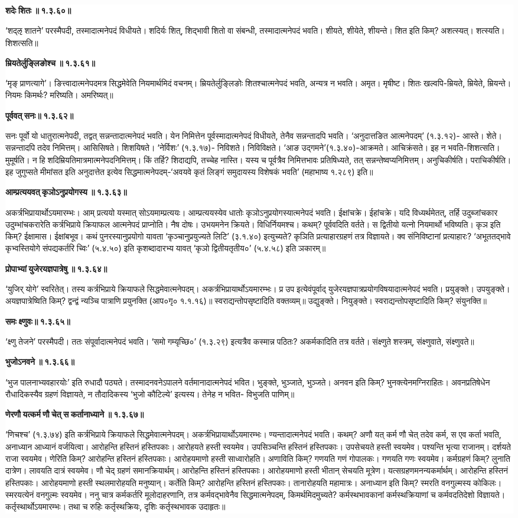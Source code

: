 **शदेः शितः ॥ १.३.६०॥**

‘शद्ऌ शातने’ परस्मैपदी, तस्मादात्मनेपदं विधीयते। शदिर्यः शित्, शिद्भावी शितो वा संबन्धी, तस्मादात्मनेपदं भवति। शीयते, शीयेते, शीयन्ते। शित इति किम्? अशत्स्यत्। शत्स्यति। शिशत्सति॥

**म्रियतेर्लुङ्लिङोश्च ॥ १.३.६१॥**

‘मृङ् प्राणत्यागे’। ङित्त्वादात्मनेपदमत्र सिद्धमेवेति नियमार्थमिदं वचनम्। म्रियतेर्लुङ्लिङोः शितश्चात्मनेपदं भवति, अन्यत्र न भवति। अमृत। मृषीष्ट। शितः खल्वपि-म्रियते, म्रियेते, म्रियन्ते। नियमः किमर्थः? मरिष्यति। अमरिष्यत्॥

**पूर्ववत् सनः॥ १.३.६२॥**

सनः पूर्वो यो धातुरात्मनेपदी, तद्वत् सन्नन्तादात्मनेपदं भवति। येन निमित्तेन पूर्वस्मादात्मनेपदं विधीयते, तेनैव सन्नन्तादपि भवति। ‘अनुदात्तङित आत्मनेपदम्’ (१.३.१२)- आस्ते। शेते। सन्नन्तादपि तदेव निमित्तम्। आसिसिषते। शिशयिषते। ‘नेर्विशः’ (१.३.१७)- निविशते। निविविक्षते। ‘आङ उद्गमने’(१.३.४०)-आक्रमते। आचिक्रंसते। इह न भवति-शिशत्सति। मुमूर्षति। न हि शदिम्रियतिमात्रमात्मनेपदनिमित्तम्। किं तर्हि? शिदाद्यपि, तच्चेह नास्ति। यस्य च पूर्वत्रैव निमित्तभावः प्रतिषिध्यते, तत् सन्नन्तेष्वप्यनिमित्तम्। अनुचिकीर्षति। पराचिकीर्षति। इह जुगुप्सते मीमांसत इति अनुदात्तेत इत्येव सिद्धमात्मनेपदम्-‘अवयवे कृतं लिङ्गं समुदायस्य विशेषकं भवति’ (महाभाष्य १.२८९) इति॥

**आम्प्रत्ययवत् कृञोऽनुप्रयोगस्य ॥ १.३.६३॥**

अकर्त्रभिप्रायार्थोऽयमारम्भः। आम् प्रत्ययो यस्मात् सोऽयमाम्प्रत्ययः। आम्प्रत्ययस्येव धातोः कृञोऽनुप्रयोगस्यात्मनेपदं भवति। ईक्षांचक्रे। ईहांचक्रे। यदि विध्यर्थमेतत्, तर्हि उदुब्जांचकार उदुम्भांचकरारेति कर्त्रभिप्राये क्रियाफल  आत्मनेपदं प्राप्नोति। नैष  दोषः। उभयमनेन क्रियते। विधिर्नियमश्च। कथम्? पूर्ववदिति वर्तते। स द्वितीयो यत्नो नियमार्थो भविष्यति। कृञ इति किम्? ईक्षामास। ईक्षांबभूव। कथं पुनरस्यानुप्रयोगो यावता ‘कृञ्चानुप्रयुज्यते लिटि’ (३.१.४०) इत्युच्यते? कृञिति प्रत्याहारग्रहणं तत्र विज्ञायते। क्व संनिविष्टानां प्रत्याहारः? ‘अभूततद्भावे कृभ्वस्तियोगे संपद्यकर्तरि च्विः’ (५.४.५०) इति कृशब्दादारभ्य यावत् ‘कृञो द्वितीयतृतीय०’ (५.४.५८) इति ञकारम्॥

**प्रोपाभ्यां युजेरयज्ञपात्रेषु ॥ १.३.६४॥**

‘युजिर् योगे’ स्वरितेत्। तस्य कर्त्रभिप्राये क्रियाफले सिद्धमेवात्मनेपदम्। अकर्त्रभिप्रायार्थोऽयमारम्भः। प्र उप इत्येवंपूर्वाद् युजेरयज्ञपात्रप्रयोगविषयादात्मनेपदं भवति। प्रयुङ्क्ते। उपयुङ्क्ते।अयज्ञपात्रेष्विति किम्? द्वन्द्वं न्यञ्चि पात्राणि प्रयुनक्ति (आप०गृ० १.१.१६)॥ स्वराद्यन्तोपसृष्टादिति वक्तव्यम्॥ उद्युङ्क्ते। नियुङ्क्ते। स्वराद्यन्तोपसृष्टादिति किम्? संयुनक्ति॥

**समः क्ष्णुवः॥ १.३.६५॥**

‘क्ष्णु तेजने’ परस्मैपदी। ततः संपूर्वादात्मनेपदं भवति। ‘समो गम्यृच्छि०’ (१.३.२९) इत्यत्रैव कस्मान्न पठितः? अकर्मकादिति तत्र वर्तते। संक्ष्णुते शस्त्रम्, संक्ष्णुवाते, संक्ष्णुवते॥

**भुजोऽनवने ॥ १.३.६६॥**

‘भुज पालनाभ्यवहारयोः’  इति रुधादौ पठ्यते। तस्मादनवनेऽपालने वर्तमानादात्मनेपदं भवित। भुङ्क्ते, भुञ्जाते, भुञ्जते। अनवन इति किम्? भुनक्त्येनमग्निराहितः। अवनप्रतिषेधेन रौधादिकस्यैव ग्रहणं विज्ञायते, न तौदादिकस्य ‘भुजो कौटिल्ये’  इत्यस्य। तेनेह न भवित- विभुजति पाणिम्॥

**णेरणौ यत्कर्म णौ चेत् स कर्तानाध्याने ॥ १.३.६७॥**

‘णिचश्च’ (१.३.७४) इति कर्त्रभिप्राये क्रियाफले सिद्धमेवात्मनेपदम्। अकर्त्रभिप्रायार्थोऽयमारम्भः। ण्यन्तादात्मनेपदं भवति। कथम्? अणौ यत् कर्म णौ चेत् तदेव कर्म, स एव कर्ता भवति, अनाध्यान आध्यानं वर्जयित्वा। आरोहन्ति हस्तिनं हस्तिपकाः। आरोहयते हस्ती स्वयमेव। उपसिञ्चन्ति हस्तिनं हस्तिपकाः। उपसेचयते हस्ती स्वयमेव। पश्यन्ति भृत्या राजानम्। दर्शयते राजा स्वयमेव। णेरिति किम्? आरोहन्ति हस्तिनं हस्तिपकाः। आरोहयमाणो हस्ती साध्वारोहति। अणाविति किम्? गणयति गणं गोपालकः। गणयति गणः स्वयमेव। कर्मग्रहणं किम्? लुनाति दात्रेण। लावयति दात्रं स्वयमेव। णौ चेद् ग्रहणं समानक्रियार्थम्। आरोहन्ति हस्तिनं हस्तिपकाः। आरोहयमाणो हस्ती भीतान् सेचयति मूत्रेण। यत्सग्रहणमनन्यकर्मार्थम्। आरोहन्ति हस्तिनं हस्तिपकाः। आरोहयमाणो हस्ती स्थलमारोहयति मनुष्यान्। कर्तेति किम्? आरोहन्ति हस्तिनं हस्तिपकाः। तानारोहयति महामात्रः। अनाध्यान इति किम्? स्मरति वनगुल्मस्य कोकिलः। स्मरयत्येनं वनगुल्मः स्वयमेव। ननु चात्र कर्मकर्तरि मूलोदाहरणानि, तत्र कर्मवद्भावेनैव सिद्धमात्मनेपदम्, किमर्थमिदमुच्यते? कर्मस्थभावकानां कर्मस्थक्रियाणां च कर्मवदतिदेशो विज्ञायते। कर्तृस्थार्थोऽयमारम्भः। तथा च रुहिः कर्तृस्थक्रियः, दृशिः कर्तृस्थभावक उदाहृतः॥
